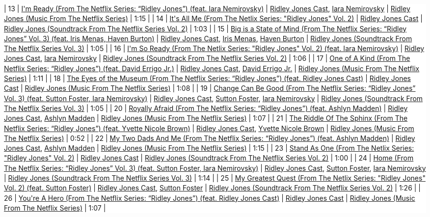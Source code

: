| 13 | [I'm Ready \(From The Netflix Series: “Ridley Jones”\) \(feat\. Iara Nemirovsky\)](https://open.spotify.com/track/0MqcYLLTOyScQwD8xAd7nz) | [Ridley Jones Cast](https://open.spotify.com/artist/3Gt3xJ9pSk0mSkI9WsijkR), [Iara Nemirovsky](https://open.spotify.com/artist/1NGn6PJg2ujMULnGp9AN4l) | [Ridley Jones \(Music From The Netflix Series\)](https://open.spotify.com/album/58pamZsxVwehcxN6Yiwcwn) | 1:15 |
| 14 | [It's All Me \(From The Netlix Series: "Ridley Jones" Vol\. 2\)](https://open.spotify.com/track/1eDzHZuMKAHFh1eeWWI06u) | [Ridley Jones Cast](https://open.spotify.com/artist/3Gt3xJ9pSk0mSkI9WsijkR) | [Ridley Jones \(Soundtrack From The Netflix Series Vol\. 2\)](https://open.spotify.com/album/2xgSjpv4IcKBxlMskb8LcU) | 1:03 |
| 15 | [Big is a State of Mind \(From The Netflix Series: “Ridley Jones” Vol\. 3\) \(feat\. Iris Menas, Haven Burton\)](https://open.spotify.com/track/1qajHFZJUMO3xwBgjs1bdn) | [Ridley Jones Cast](https://open.spotify.com/artist/3Gt3xJ9pSk0mSkI9WsijkR), [Iris Menas](https://open.spotify.com/artist/5OyrupLad8mQvLHANtc5KB), [Haven Burton](https://open.spotify.com/artist/10ZqjgXYftp9SFt7f2wHZh) | [Ridley Jones \(Soundtrack From The Netflix Series Vol\. 3\)](https://open.spotify.com/album/3cAOBR5wp4qiiTcrYeUmMR) | 1:05 |
| 16 | [I'm So Ready \(From The Netlix Series: "Ridley Jones" Vol\. 2\) \(feat\. Iara Nemirovsky\)](https://open.spotify.com/track/5XeuoLVQLWe2Icqv09Gzd5) | [Ridley Jones Cast](https://open.spotify.com/artist/3Gt3xJ9pSk0mSkI9WsijkR), [Iara Nemirovsky](https://open.spotify.com/artist/1NGn6PJg2ujMULnGp9AN4l) | [Ridley Jones \(Soundtrack From The Netflix Series Vol\. 2\)](https://open.spotify.com/album/2xgSjpv4IcKBxlMskb8LcU) | 1:06 |
| 17 | [One of A Kind \(From The Netflix Series: “Ridley Jones”\) \(feat\. David Errigo Jr.\)](https://open.spotify.com/track/10tF0aH4k60wlB8nRFnzOE) | [Ridley Jones Cast](https://open.spotify.com/artist/3Gt3xJ9pSk0mSkI9WsijkR), [David Errigo Jr.](https://open.spotify.com/artist/29VZZH10aBKp4JD9TzRIfI) | [Ridley Jones \(Music From The Netflix Series\)](https://open.spotify.com/album/58pamZsxVwehcxN6Yiwcwn) | 1:11 |
| 18 | [The Eyes of the Museum \(From The Netflix Series: “Ridley Jones”\) \(feat\. Ridley Jones Cast\)](https://open.spotify.com/track/1kA5HH6sJqVQWFxqCtWKSz) | [Ridley Jones Cast](https://open.spotify.com/artist/3Gt3xJ9pSk0mSkI9WsijkR) | [Ridley Jones \(Music From The Netflix Series\)](https://open.spotify.com/album/58pamZsxVwehcxN6Yiwcwn) | 1:08 |
| 19 | [Change Can Be Good \(From The Netflix Series: “Ridley Jones” Vol\. 3\) \(feat\. Sutton Foster, Iara Nemirovsky\)](https://open.spotify.com/track/53KKsNMiAn45yLcYSjK7wa) | [Ridley Jones Cast](https://open.spotify.com/artist/3Gt3xJ9pSk0mSkI9WsijkR), [Sutton Foster](https://open.spotify.com/artist/2RWaZohsuqSJX9xWX3p95G), [Iara Nemirovsky](https://open.spotify.com/artist/1NGn6PJg2ujMULnGp9AN4l) | [Ridley Jones \(Soundtrack From The Netflix Series Vol\. 3\)](https://open.spotify.com/album/3cAOBR5wp4qiiTcrYeUmMR) | 1:05 |
| 20 | [Royally Afraid \(From The Netflix Series: “Ridley Jones”\) \(feat\. Ashlyn Madden\)](https://open.spotify.com/track/6APtwX2OSTXUX9U5Y66bIX) | [Ridley Jones Cast](https://open.spotify.com/artist/3Gt3xJ9pSk0mSkI9WsijkR), [Ashlyn Madden](https://open.spotify.com/artist/61FgsrCQW7peAfE3PezyGN) | [Ridley Jones \(Music From The Netflix Series\)](https://open.spotify.com/album/58pamZsxVwehcxN6Yiwcwn) | 1:07 |
| 21 | [The Riddle Of The Sphinx \(From The Netflix Series: “Ridley Jones”\) \(feat\. Yvette Nicole Brown\)](https://open.spotify.com/track/6rxHayMn4UW6tWT5pOKUEA) | [Ridley Jones Cast](https://open.spotify.com/artist/3Gt3xJ9pSk0mSkI9WsijkR), [Yvette Nicole Brown](https://open.spotify.com/artist/1kmMq3l60Mp0rJBgAa83UO) | [Ridley Jones \(Music From The Netflix Series\)](https://open.spotify.com/album/58pamZsxVwehcxN6Yiwcwn) | 0:52 |
| 22 | [My Two Dads And Me \(From The Netflix Series: “Ridley Jones”\) \(feat\. Ashlyn Madden\)](https://open.spotify.com/track/3mhQWXzbI3u50bo2pNrQuU) | [Ridley Jones Cast](https://open.spotify.com/artist/3Gt3xJ9pSk0mSkI9WsijkR), [Ashlyn Madden](https://open.spotify.com/artist/61FgsrCQW7peAfE3PezyGN) | [Ridley Jones \(Music From The Netflix Series\)](https://open.spotify.com/album/58pamZsxVwehcxN6Yiwcwn) | 1:15 |
| 23 | [Stand As One \(From The Netlix Series: "Ridley Jones" Vol\. 2\)](https://open.spotify.com/track/74fubyFxiMMNBRWdjDvCEE) | [Ridley Jones Cast](https://open.spotify.com/artist/3Gt3xJ9pSk0mSkI9WsijkR) | [Ridley Jones \(Soundtrack From The Netflix Series Vol\. 2\)](https://open.spotify.com/album/2xgSjpv4IcKBxlMskb8LcU) | 1:00 |
| 24 | [Home \(From The Netflix Series: “Ridley Jones” Vol\. 3\) \(feat\. Sutton Foster, Iara Nemirovsky\)](https://open.spotify.com/track/5LUcArrZoeWmcTjzA1okYW) | [Ridley Jones Cast](https://open.spotify.com/artist/3Gt3xJ9pSk0mSkI9WsijkR), [Sutton Foster](https://open.spotify.com/artist/2RWaZohsuqSJX9xWX3p95G), [Iara Nemirovsky](https://open.spotify.com/artist/1NGn6PJg2ujMULnGp9AN4l) | [Ridley Jones \(Soundtrack From The Netflix Series Vol\. 3\)](https://open.spotify.com/album/3cAOBR5wp4qiiTcrYeUmMR) | 1:14 |
| 25 | [My Greatest Quest \(From The Netlix Series: "Ridley Jones" Vol\. 2\) \(feat\. Sutton Foster\)](https://open.spotify.com/track/1WAOeO3Zawv0uNxQW5korB) | [Ridley Jones Cast](https://open.spotify.com/artist/3Gt3xJ9pSk0mSkI9WsijkR), [Sutton Foster](https://open.spotify.com/artist/2RWaZohsuqSJX9xWX3p95G) | [Ridley Jones \(Soundtrack From The Netflix Series Vol\. 2\)](https://open.spotify.com/album/2xgSjpv4IcKBxlMskb8LcU) | 1:26 |
| 26 | [You're A Hero \(From The Netflix Series: “Ridley Jones”\) \(feat\. Ridley Jones Cast\)](https://open.spotify.com/track/3o2NLYYBKuOfiOe7LWRvcX) | [Ridley Jones Cast](https://open.spotify.com/artist/3Gt3xJ9pSk0mSkI9WsijkR) | [Ridley Jones \(Music From The Netflix Series\)](https://open.spotify.com/album/58pamZsxVwehcxN6Yiwcwn) | 1:07 |